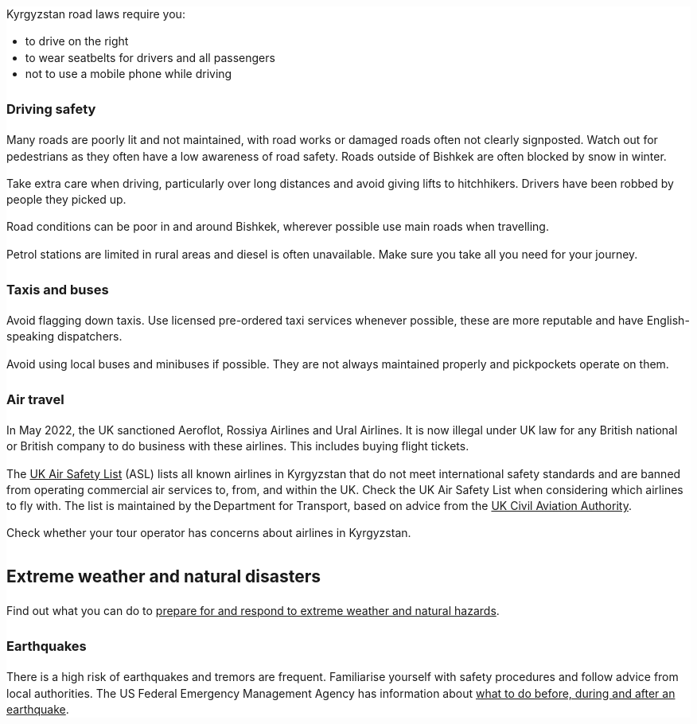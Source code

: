 Kyrgyzstan road laws require you:

* to drive on the right
* to wear seatbelts for drivers and all passengers
* not to use a mobile phone while driving

### Driving safety

Many roads are poorly lit and not maintained, with road works or damaged roads often not clearly signposted. Watch out for pedestrians as they often have a low awareness of road safety. Roads outside of Bishkek are often blocked by snow in winter.

Take extra care when driving, particularly over long distances and avoid giving lifts to hitchhikers. Drivers have been robbed by people they picked up.

Road conditions can be poor in and around Bishkek, wherever possible use main roads when travelling.

Petrol stations are limited in rural areas and diesel is often unavailable. Make sure you take all you need for your journey.

### Taxis and buses

Avoid flagging down taxis. Use licensed pre-ordered taxi services whenever possible, these are more reputable and have English-speaking dispatchers.

Avoid using local buses and minibuses if possible. They are not always maintained properly and pickpockets operate on them.

### Air travel

In May 2022, the UK sanctioned Aeroflot, Rossiya Airlines and Ural Airlines. It is now illegal under UK law for any British national or British company to do business with these airlines. This includes buying flight tickets.

The [UK Air Safety List](https://www.gov.uk/guidance/uk-air-safety-list) (ASL) lists all known airlines in Kyrgyzstan that do not meet international safety standards and are banned from operating commercial air services to, from, and within the UK. Check the UK Air Safety List when considering which airlines to fly with. The list is maintained by the Department for Transport, based on advice from the [UK Civil Aviation Authority](https://www.caa.co.uk/Commercial-Industry/Airlines/Licensing/Requirements-and-guidance/Third-Country-Operator-Certificates).

Check whether your tour operator has concerns about airlines in Kyrgyzstan.

## Extreme weather and natural disasters

Find out what you can do to [prepare for and respond to extreme weather and natural hazards](https://www.gov.uk/guidance/tropical-cyclones).

### Earthquakes

There is a high risk of earthquakes and tremors are frequent. Familiarise yourself with safety procedures and follow advice from local authorities. The US Federal Emergency Management Agency has information about [what to do before, during and after an earthquake](http://www.ready.gov/earthquakes).
